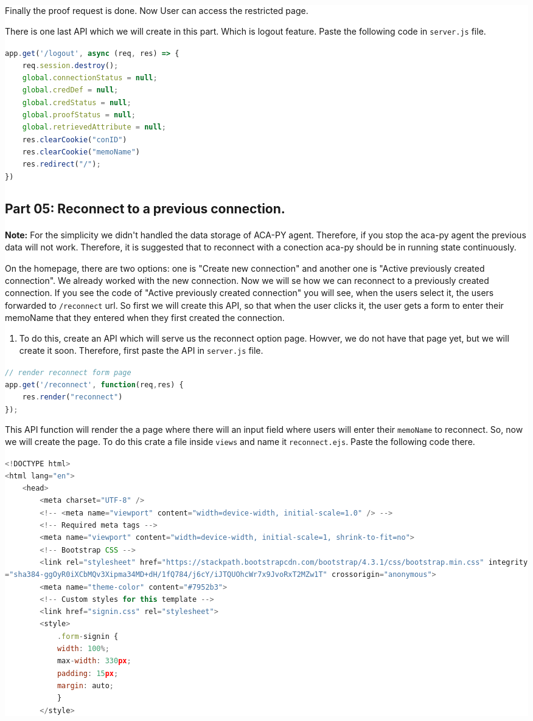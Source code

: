Finally the proof request is done. Now User can access the restricted page.

There is one last API which we will create in this part. Which is logout feature. Paste the following code in ```server.js``` file.

```js
app.get('/logout', async (req, res) => {
	req.session.destroy();
	global.connectionStatus = null;
	global.credDef = null;
	global.credStatus = null;
	global.proofStatus = null;
	global.retrievedAttribute = null;
	res.clearCookie("conID")
	res.clearCookie("memoName")
	res.redirect("/");
})
```

## Part 05: Reconnect to a previous connection.
**Note:** For the simplicity we didn't handled the data storage of ACA-PY agent. Therefore, if you stop the aca-py agent the previous data will not work. Therefore, it is suggested that to reconnect with a conection aca-py should be in running state continuously.

On the homepage, there are two options: one is "Create new connection" and another one is "Active previously created connection". We already worked with the new connection. Now we will se how we can reconnect to a previously created connection. If you see the code of "Active previously created connection" you will see, when the users select it, the users forwarded to ```/reconnect```  url. So first we will create this API, so that when the user clicks it, the user gets a form to enter their memoName that they entered when they first created the connection.

1. To do this, create an API which will serve us the reconnect option page. Howver, we do not have that page yet, but we will create it soon. Therefore, first paste the API in ```server.js``` file.

```js
// render reconnect form page
app.get('/reconnect', function(req,res) {
	res.render("reconnect")
});
```
This API function will render the a page where there will an input field where users will enter their ```memoName``` to reconnect. So, now we will create the page. To do this crate a file inside ```views``` and name it ```reconnect.ejs```. Paste the following code there.

```js
<!DOCTYPE html>
<html lang="en">
	<head>
		<meta charset="UTF-8" />
		<!-- <meta name="viewport" content="width=device-width, initial-scale=1.0" /> -->
		<!-- Required meta tags -->
		<meta name="viewport" content="width=device-width, initial-scale=1, shrink-to-fit=no">
		<!-- Bootstrap CSS -->
		<link rel="stylesheet" href="https://stackpath.bootstrapcdn.com/bootstrap/4.3.1/css/bootstrap.min.css" integrity="sha384-ggOyR0iXCbMQv3Xipma34MD+dH/1fQ784/j6cY/iJTQUOhcWr7x9JvoRxT2MZw1T" crossorigin="anonymous">
		<meta name="theme-color" content="#7952b3">
    	<!-- Custom styles for this template -->
    	<link href="signin.css" rel="stylesheet">
		<style>
			.form-signin {
			width: 100%;
			max-width: 330px;
			padding: 15px;
			margin: auto;
			}
		</style>
```